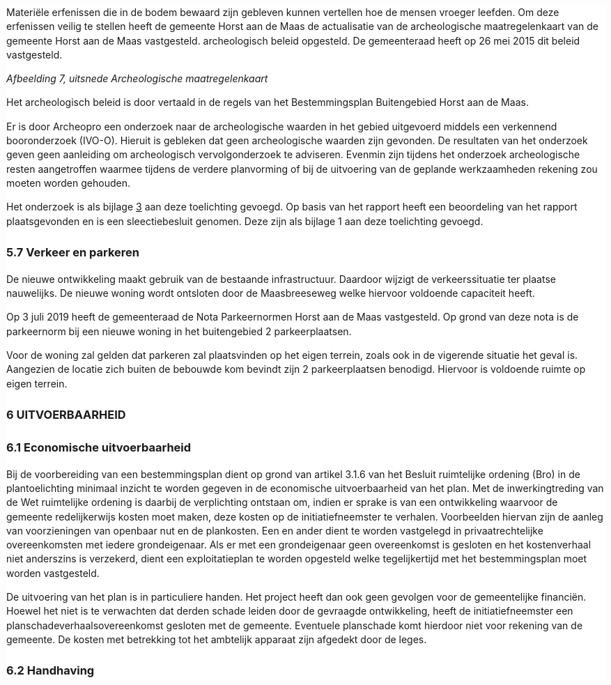 Materiële erfenissen die in de bodem bewaard zijn gebleven kunnen vertellen hoe de mensen vroeger leefden. Om deze erfenissen veilig te stellen heeft de gemeente Horst aan de Maas de actualisatie van de archeologische maatregelenkaart van de gemeente Horst aan de Maas vastgesteld. archeologisch beleid opgesteld. De gemeenteraad heeft op 26 mei 2015 dit beleid vastgesteld.

*Afbeelding 7, uitsnede Archeologische maatregelenkaart*

Het archeologisch beleid is door vertaald in de regels van het Bestemmingsplan Buitengebied Horst aan de Maas.

Er is door Archeopro een onderzoek naar de archeologische waarden in het gebied uitgevoerd middels een verkennend booronderzoek (IVO-O). Hieruit is gebleken dat geen archeologische waarden zijn gevonden. De resultaten van het onderzoek geven geen aanleiding om archeologisch vervolgonderzoek te adviseren. Evenmin zijn tijdens het onderzoek archeologische resten aangetroffen waarmee tijdens de verdere planvorming of bij de uitvoering van de geplande werkzaamheden rekening zou moeten worden gehouden.

Het onderzoek is als bijlage [3](#page-4-2) aan deze toelichting gevoegd. Op basis van het rapport heeft een beoordeling van het rapport plaatsgevonden en is een sleectiebesluit genomen. Deze zijn als bijlage 1 aan deze toelichting gevoegd.

### **5.7 Verkeer en parkeren**

De nieuwe ontwikkeling maakt gebruik van de bestaande infrastructuur. Daardoor wijzigt de verkeerssituatie ter plaatse nauwelijks. De nieuwe woning wordt ontsloten door de Maasbreeseweg welke hiervoor voldoende capaciteit heeft.

Op 3 juli 2019 heeft de gemeenteraad de Nota Parkeernormen Horst aan de Maas vastgesteld. Op grond van deze nota is de parkeernorm bij een nieuwe woning in het buitengebied 2 parkeerplaatsen.

Voor de woning zal gelden dat parkeren zal plaatsvinden op het eigen terrein, zoals ook in de vigerende situatie het geval is. Aangezien de locatie zich buiten de bebouwde kom bevindt zijn 2 parkeerplaatsen benodigd. Hiervoor is voldoende ruimte op eigen terrein.

### **6 UITVOERBAARHEID**

### **6.1 Economische uitvoerbaarheid**

Bij de voorbereiding van een bestemmingsplan dient op grond van artikel 3.1.6 van het Besluit ruimtelijke ordening (Bro) in de plantoelichting minimaal inzicht te worden gegeven in de economische uitvoerbaarheid van het plan. Met de inwerkingtreding van de Wet ruimtelijke ordening is daarbij de verplichting ontstaan om, indien er sprake is van een ontwikkeling waarvoor de gemeente redelijkerwijs kosten moet maken, deze kosten op de initiatiefneemster te verhalen. Voorbeelden hiervan zijn de aanleg van voorzieningen van openbaar nut en de plankosten. Een en ander dient te worden vastgelegd in privaatrechtelijke overeenkomsten met iedere grondeigenaar. Als er met een grondeigenaar geen overeenkomst is gesloten en het kostenverhaal niet anderszins is verzekerd, dient een exploitatieplan te worden opgesteld welke tegelijkertijd met het bestemmingsplan moet worden vastgesteld.

De uitvoering van het plan is in particuliere handen. Het project heeft dan ook geen gevolgen voor de gemeentelijke financiën. Hoewel het niet is te verwachten dat derden schade leiden door de gevraagde ontwikkeling, heeft de initiatiefneemster een planschadeverhaalsovereenkomst gesloten met de gemeente. Eventuele planschade komt hierdoor niet voor rekening van de gemeente. De kosten met betrekking tot het ambtelijk apparaat zijn afgedekt door de leges.

### **6.2 Handhaving**
